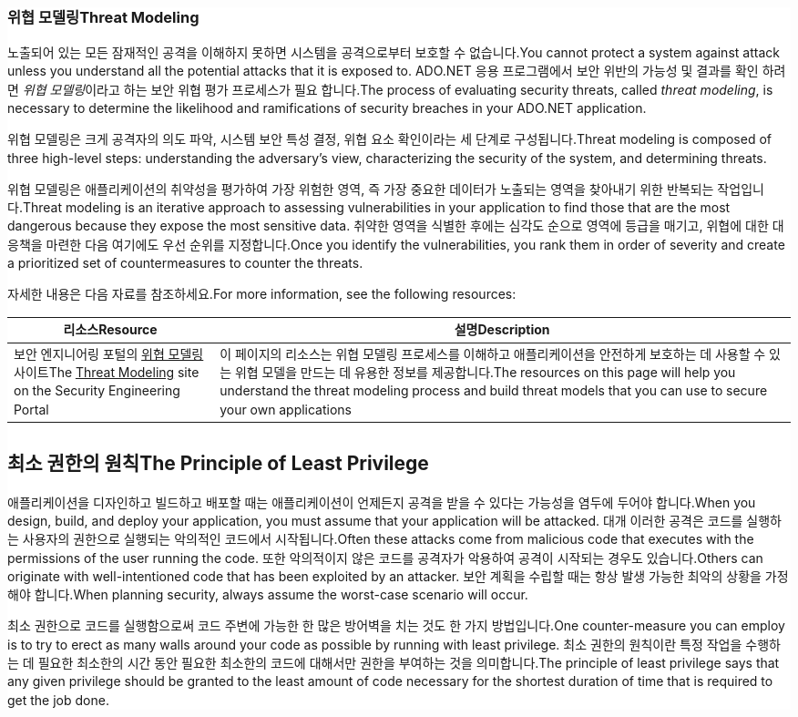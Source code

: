 ### <a name="threat-modeling"></a><span data-ttu-id="7fcfe-113">위협 모델링</span><span class="sxs-lookup"><span data-stu-id="7fcfe-113">Threat Modeling</span></span>

 <span data-ttu-id="7fcfe-114">노출되어 있는 모든 잠재적인 공격을 이해하지 못하면 시스템을 공격으로부터 보호할 수 없습니다.</span><span class="sxs-lookup"><span data-stu-id="7fcfe-114">You cannot protect a system against attack unless you understand all the potential attacks that it is exposed to.</span></span> <span data-ttu-id="7fcfe-115">ADO.NET 응용 프로그램에서 보안 위반의 가능성 및 결과를 확인 하려면 *위협 모델링*이라고 하는 보안 위협 평가 프로세스가 필요 합니다.</span><span class="sxs-lookup"><span data-stu-id="7fcfe-115">The process of evaluating security threats, called *threat modeling*, is necessary to determine the likelihood and ramifications of security breaches in your ADO.NET application.</span></span>

 <span data-ttu-id="7fcfe-116">위협 모델링은 크게 공격자의 의도 파악, 시스템 보안 특성 결정, 위협 요소 확인이라는 세 단계로 구성됩니다.</span><span class="sxs-lookup"><span data-stu-id="7fcfe-116">Threat modeling is composed of three high-level steps: understanding the adversary’s view, characterizing the security of the system, and determining threats.</span></span>

 <span data-ttu-id="7fcfe-117">위협 모델링은 애플리케이션의 취약성을 평가하여 가장 위험한 영역, 즉 가장 중요한 데이터가 노출되는 영역을 찾아내기 위한 반복되는 작업입니다.</span><span class="sxs-lookup"><span data-stu-id="7fcfe-117">Threat modeling is an iterative approach to assessing vulnerabilities in your application to find those that are the most dangerous because they expose the most sensitive data.</span></span> <span data-ttu-id="7fcfe-118">취약한 영역을 식별한 후에는 심각도 순으로 영역에 등급을 매기고, 위협에 대한 대응책을 마련한 다음 여기에도 우선 순위를 지정합니다.</span><span class="sxs-lookup"><span data-stu-id="7fcfe-118">Once you identify the vulnerabilities, you rank them in order of severity and create a prioritized set of countermeasures to counter the threats.</span></span>

<span data-ttu-id="7fcfe-119">자세한 내용은 다음 자료를 참조하세요.</span><span class="sxs-lookup"><span data-stu-id="7fcfe-119">For more information, see the following resources:</span></span>

|<span data-ttu-id="7fcfe-120">리소스</span><span class="sxs-lookup"><span data-stu-id="7fcfe-120">Resource</span></span>|<span data-ttu-id="7fcfe-121">설명</span><span class="sxs-lookup"><span data-stu-id="7fcfe-121">Description</span></span>|
|--------------|-----------------|
|<span data-ttu-id="7fcfe-122">보안 엔지니어링 포털의 [위협 모델링](https://www.microsoft.com/securityengineering/sdl/threatmodeling) 사이트</span><span class="sxs-lookup"><span data-stu-id="7fcfe-122">The [Threat Modeling](https://www.microsoft.com/securityengineering/sdl/threatmodeling) site on the Security Engineering Portal</span></span>|<span data-ttu-id="7fcfe-123">이 페이지의 리소스는 위협 모델링 프로세스를 이해하고 애플리케이션을 안전하게 보호하는 데 사용할 수 있는 위협 모델을 만드는 데 유용한 정보를 제공합니다.</span><span class="sxs-lookup"><span data-stu-id="7fcfe-123">The resources on this page will help you understand the threat modeling process and build threat models that you can use to secure your own applications</span></span>|

## <a name="the-principle-of-least-privilege"></a><span data-ttu-id="7fcfe-124">최소 권한의 원칙</span><span class="sxs-lookup"><span data-stu-id="7fcfe-124">The Principle of Least Privilege</span></span>

 <span data-ttu-id="7fcfe-125">애플리케이션을 디자인하고 빌드하고 배포할 때는 애플리케이션이 언제든지 공격을 받을 수 있다는 가능성을 염두에 두어야 합니다.</span><span class="sxs-lookup"><span data-stu-id="7fcfe-125">When you design, build, and deploy your application, you must assume that your application will be attacked.</span></span> <span data-ttu-id="7fcfe-126">대개 이러한 공격은 코드를 실행하는 사용자의 권한으로 실행되는 악의적인 코드에서 시작됩니다.</span><span class="sxs-lookup"><span data-stu-id="7fcfe-126">Often these attacks come from malicious code that executes with the permissions of the user running the code.</span></span> <span data-ttu-id="7fcfe-127">또한 악의적이지 않은 코드를 공격자가 악용하여 공격이 시작되는 경우도 있습니다.</span><span class="sxs-lookup"><span data-stu-id="7fcfe-127">Others can originate with well-intentioned code that has been exploited by an attacker.</span></span> <span data-ttu-id="7fcfe-128">보안 계획을 수립할 때는 항상 발생 가능한 최악의 상황을 가정해야 합니다.</span><span class="sxs-lookup"><span data-stu-id="7fcfe-128">When planning security, always assume the worst-case scenario will occur.</span></span>

 <span data-ttu-id="7fcfe-129">최소 권한으로 코드를 실행함으로써 코드 주변에 가능한 한 많은 방어벽을 치는 것도 한 가지 방법입니다.</span><span class="sxs-lookup"><span data-stu-id="7fcfe-129">One counter-measure you can employ is to try to erect as many walls around your code as possible by running with least privilege.</span></span> <span data-ttu-id="7fcfe-130">최소 권한의 원칙이란 특정 작업을 수행하는 데 필요한 최소한의 시간 동안 필요한 최소한의 코드에 대해서만 권한을 부여하는 것을 의미합니다.</span><span class="sxs-lookup"><span data-stu-id="7fcfe-130">The principle of least privilege says that any given privilege should be granted to the least amount of code necessary for the shortest duration of time that is required to get the job done.</span></span>
